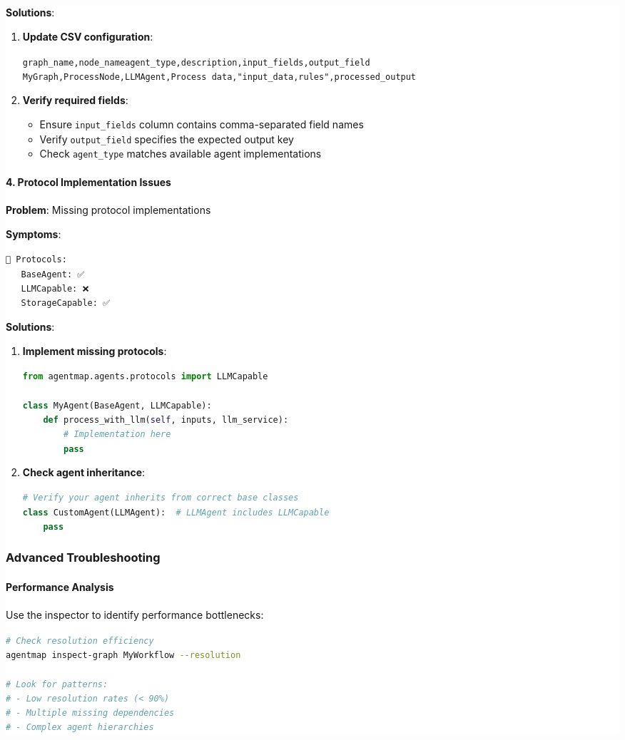 **Solutions**:
1. **Update CSV configuration**:
   ```csv
   graph_name,node_nameagent_type,description,input_fields,output_field
   MyGraph,ProcessNode,LLMAgent,Process data,"input_data,rules",processed_output
   ```

2. **Verify required fields**:
   - Ensure `input_fields` column contains comma-separated field names
   - Verify `output_field` specifies the expected output key
   - Check `agent_type` matches available agent implementations

#### 4. Protocol Implementation Issues

**Problem**: Missing protocol implementations

**Symptoms**:
```
🔌 Protocols:
   BaseAgent: ✅
   LLMCapable: ❌
   StorageCapable: ✅
```

**Solutions**:
1. **Implement missing protocols**:
   ```python
   from agentmap.agents.protocols import LLMCapable
   
   class MyAgent(BaseAgent, LLMCapable):
       def process_with_llm(self, inputs, llm_service):
           # Implementation here
           pass
   ```

2. **Check agent inheritance**:
   ```python
   # Verify your agent inherits from correct base classes
   class CustomAgent(LLMAgent):  # LLMAgent includes LLMCapable
       pass
   ```

### Advanced Troubleshooting

#### Performance Analysis

Use the inspector to identify performance bottlenecks:

```bash
# Check resolution efficiency
agentmap inspect-graph MyWorkflow --resolution

# Look for patterns:
# - Low resolution rates (< 90%)
# - Multiple missing dependencies
# - Complex agent hierarchies
```

